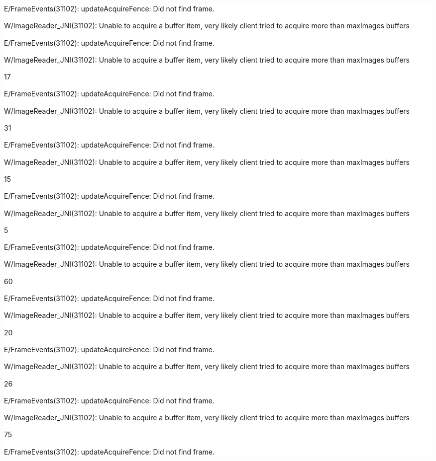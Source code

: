 E/FrameEvents(31102): updateAcquireFence: Did not find frame.

W/ImageReader_JNI(31102): Unable to acquire a buffer item, very likely client tried to acquire more than maxImages buffers

E/FrameEvents(31102): updateAcquireFence: Did not find frame.

W/ImageReader_JNI(31102): Unable to acquire a buffer item, very likely client tried to acquire more than maxImages buffers

17

E/FrameEvents(31102): updateAcquireFence: Did not find frame.

W/ImageReader_JNI(31102): Unable to acquire a buffer item, very likely client tried to acquire more than maxImages buffers

31

E/FrameEvents(31102): updateAcquireFence: Did not find frame.

W/ImageReader_JNI(31102): Unable to acquire a buffer item, very likely client tried to acquire more than maxImages buffers

15

E/FrameEvents(31102): updateAcquireFence: Did not find frame.

W/ImageReader_JNI(31102): Unable to acquire a buffer item, very likely client tried to acquire more than maxImages buffers

5

E/FrameEvents(31102): updateAcquireFence: Did not find frame.

W/ImageReader_JNI(31102): Unable to acquire a buffer item, very likely client tried to acquire more than maxImages buffers

60

E/FrameEvents(31102): updateAcquireFence: Did not find frame.

W/ImageReader_JNI(31102): Unable to acquire a buffer item, very likely client tried to acquire more than maxImages buffers

20

E/FrameEvents(31102): updateAcquireFence: Did not find frame.

W/ImageReader_JNI(31102): Unable to acquire a buffer item, very likely client tried to acquire more than maxImages buffers

26

E/FrameEvents(31102): updateAcquireFence: Did not find frame.

W/ImageReader_JNI(31102): Unable to acquire a buffer item, very likely client tried to acquire more than maxImages buffers

75

E/FrameEvents(31102): updateAcquireFence: Did not find frame.
